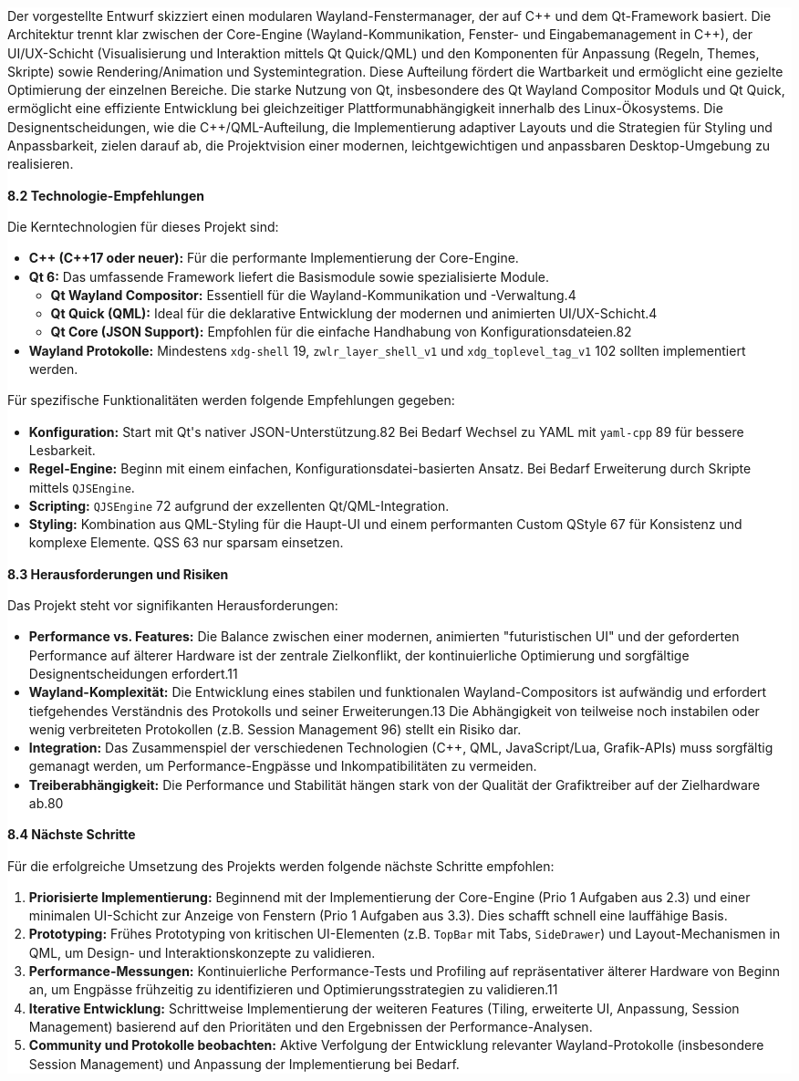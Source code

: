 Der vorgestellte Entwurf skizziert einen modularen Wayland-Fenstermanager, der auf C++ und dem Qt-Framework basiert. Die Architektur trennt klar zwischen der Core-Engine (Wayland-Kommunikation, Fenster- und Eingabemanagement in C++), der UI/UX-Schicht (Visualisierung und Interaktion mittels Qt Quick/QML) und den Komponenten für Anpassung (Regeln, Themes, Skripte) sowie Rendering/Animation und Systemintegration. Diese Aufteilung fördert die Wartbarkeit und ermöglicht eine gezielte Optimierung der einzelnen Bereiche. Die starke Nutzung von Qt, insbesondere des Qt Wayland Compositor Moduls und Qt Quick, ermöglicht eine effiziente Entwicklung bei gleichzeitiger Plattformunabhängigkeit innerhalb des Linux-Ökosystems. Die Designentscheidungen, wie die C++/QML-Aufteilung, die Implementierung adaptiver Layouts und die Strategien für Styling und Anpassbarkeit, zielen darauf ab, die Projektvision einer modernen, leichtgewichtigen und anpassbaren Desktop-Umgebung zu realisieren.

**8.2 Technologie-Empfehlungen**

Die Kerntechnologien für dieses Projekt sind:

- **C++ (C++17 oder neuer):** Für die performante Implementierung der Core-Engine.
- **Qt 6:** Das umfassende Framework liefert die Basismodule sowie spezialisierte Module.
    - **Qt Wayland Compositor:** Essentiell für die Wayland-Kommunikation und -Verwaltung.4
    - **Qt Quick (QML):** Ideal für die deklarative Entwicklung der modernen und animierten UI/UX-Schicht.4
    - **Qt Core (JSON Support):** Empfohlen für die einfache Handhabung von Konfigurationsdateien.82
- **Wayland Protokolle:** Mindestens `xdg-shell` 19, `zwlr_layer_shell_v1` und `xdg_toplevel_tag_v1` 102 sollten implementiert werden.

Für spezifische Funktionalitäten werden folgende Empfehlungen gegeben:

- **Konfiguration:** Start mit Qt's nativer JSON-Unterstützung.82 Bei Bedarf Wechsel zu YAML mit `yaml-cpp` 89 für bessere Lesbarkeit.
- **Regel-Engine:** Beginn mit einem einfachen, Konfigurationsdatei-basierten Ansatz. Bei Bedarf Erweiterung durch Skripte mittels `QJSEngine`.
- **Scripting:** `QJSEngine` 72 aufgrund der exzellenten Qt/QML-Integration.
- **Styling:** Kombination aus QML-Styling für die Haupt-UI und einem performanten Custom QStyle 67 für Konsistenz und komplexe Elemente. QSS 63 nur sparsam einsetzen.

**8.3 Herausforderungen und Risiken**

Das Projekt steht vor signifikanten Herausforderungen:

- **Performance vs. Features:** Die Balance zwischen einer modernen, animierten "futuristischen UI" und der geforderten Performance auf älterer Hardware ist der zentrale Zielkonflikt, der kontinuierliche Optimierung und sorgfältige Designentscheidungen erfordert.11
- **Wayland-Komplexität:** Die Entwicklung eines stabilen und funktionalen Wayland-Compositors ist aufwändig und erfordert tiefgehendes Verständnis des Protokolls und seiner Erweiterungen.13 Die Abhängigkeit von teilweise noch instabilen oder wenig verbreiteten Protokollen (z.B. Session Management 96) stellt ein Risiko dar.
- **Integration:** Das Zusammenspiel der verschiedenen Technologien (C++, QML, JavaScript/Lua, Grafik-APIs) muss sorgfältig gemanagt werden, um Performance-Engpässe und Inkompatibilitäten zu vermeiden.
- **Treiberabhängigkeit:** Die Performance und Stabilität hängen stark von der Qualität der Grafiktreiber auf der Zielhardware ab.80

**8.4 Nächste Schritte**

Für die erfolgreiche Umsetzung des Projekts werden folgende nächste Schritte empfohlen:

1. **Priorisierte Implementierung:** Beginnend mit der Implementierung der Core-Engine (Prio 1 Aufgaben aus 2.3) und einer minimalen UI-Schicht zur Anzeige von Fenstern (Prio 1 Aufgaben aus 3.3). Dies schafft schnell eine lauffähige Basis.
2. **Prototyping:** Frühes Prototyping von kritischen UI-Elementen (z.B. `TopBar` mit Tabs, `SideDrawer`) und Layout-Mechanismen in QML, um Design- und Interaktionskonzepte zu validieren.
3. **Performance-Messungen:** Kontinuierliche Performance-Tests und Profiling auf repräsentativer älterer Hardware von Beginn an, um Engpässe frühzeitig zu identifizieren und Optimierungsstrategien zu validieren.11
4. **Iterative Entwicklung:** Schrittweise Implementierung der weiteren Features (Tiling, erweiterte UI, Anpassung, Session Management) basierend auf den Prioritäten und den Ergebnissen der Performance-Analysen.
5. **Community und Protokolle beobachten:** Aktive Verfolgung der Entwicklung relevanter Wayland-Protokolle (insbesondere Session Management) und Anpassung der Implementierung bei Bedarf.